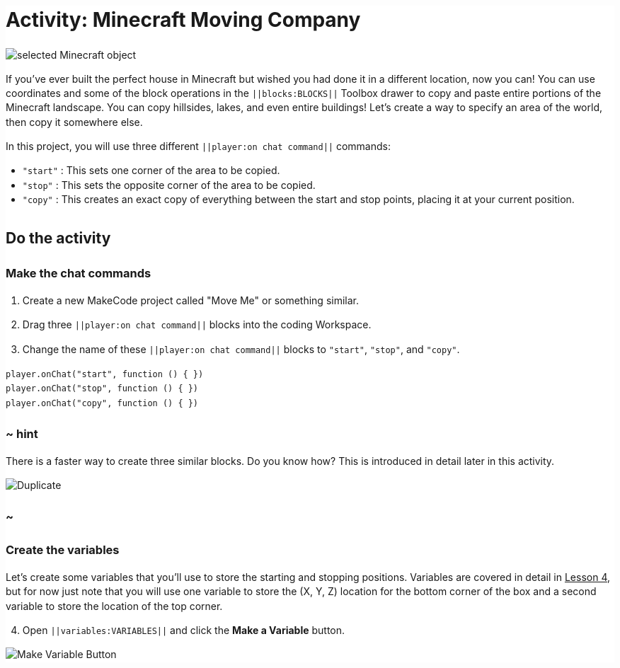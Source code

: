 # Activity: Minecraft Moving Company

![selected Minecraft object](/static/courses/csintro/coordinates/selected-object.jpg)

If you’ve ever built the perfect house in Minecraft but wished you had done it in a different location, now you can! You can use coordinates and some of the block operations in the `||blocks:BLOCKS||` Toolbox drawer to copy and paste entire portions of the Minecraft landscape. You can copy hillsides, lakes, and even entire buildings! Let’s create a way to specify an area of the world, then copy it somewhere else.

In this project, you will use three different `||player:on chat command||` commands:

* `"start"` : This sets one corner of the area to be copied.
* `"stop"` : This sets the opposite corner of the area to be copied.
* `"copy"` : This creates an exact copy of everything between the start and stop points, placing it at your current position.

## Do the activity

### Make the chat commands

1. Create a new MakeCode project called "Move Me" or something similar.

2. Drag three `||player:on chat command||` blocks into the coding Workspace.

3. Change the name of these `||player:on chat command||` blocks to `"start"`, `"stop"`, and `"copy"`.

```blocks
player.onChat("start", function () { })
player.onChat("stop", function () { })
player.onChat("copy", function () { })
```

### ~ hint

There is a faster way to create three similar blocks. Do you know how? This is introduced in detail later in this activity.

![Duplicate](/static/courses/csintro/coordinates/duplicate.png)

### ~

### Create the variables

Let’s create some variables that you’ll use to store the starting and stopping positions. Variables are covered in detail in [Lesson 4](/courses/csintro/variables), but for now just note that you will use one variable to store the (X, Y, Z) location for the bottom corner of the box and a second variable to store the location of the top corner.

4. Open `||variables:VARIABLES||` and click the **Make a Variable** button.

![Make Variable Button](/static/courses/csintro/coordinates/make-variable-button.png)
